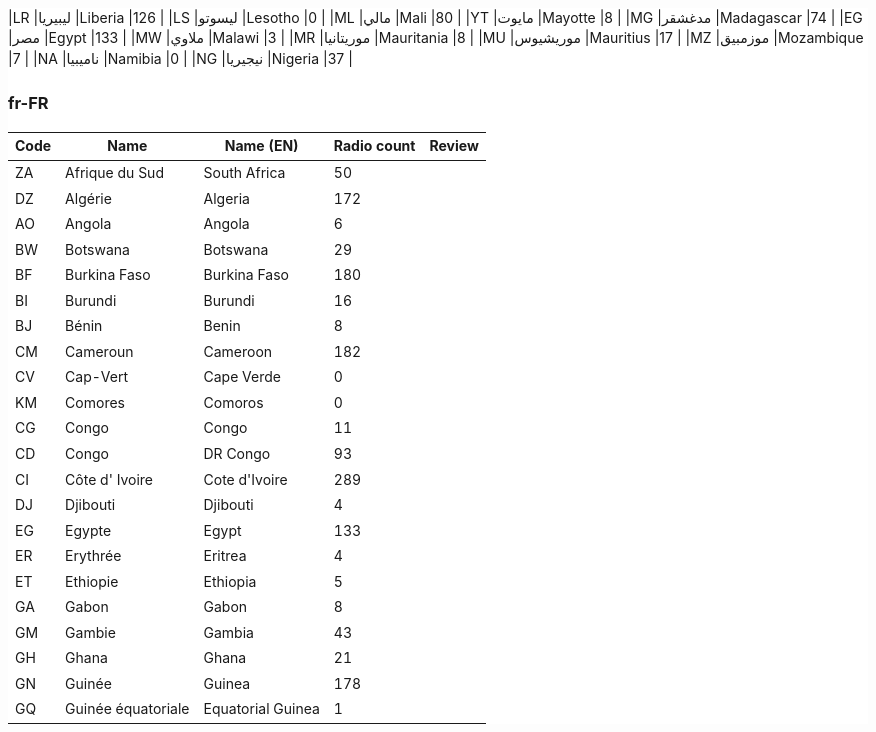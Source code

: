 |LR  |ليبيريا               |Liberia                 |126        |
|LS  |ليسوتو                |Lesotho                 |0          |
|ML  |مالي                  |Mali                    |80         |
|YT  |مايوت                 |Mayotte                 |8          |
|MG  |مدغشقر                |Madagascar              |74         |
|EG  |مصر                   |Egypt                   |133        |
|MW  |ملاوي                  |Malawi                  |3          |
|MR  |موريتانيا             |Mauritania              |8          |
|MU  |موريشيوس              |Mauritius               |17         |
|MZ  |موزمبيق               |Mozambique              |7          |
|NA  |ناميبيا               |Namibia                 |0          |
|NG  |نيجيريا               |Nigeria                 |37         |

### fr-FR

|Code|Name                     |Name (EN)               |Radio count|Review|
|----|-------------------------|------------------------|-----------|------|
|ZA  |Afrique du Sud           |South Africa            |50         |
|DZ  |Algérie                  |Algeria                 |172        |
|AO  |Angola                   |Angola                  |6          |
|BW  |Botswana                 |Botswana                |29         |
|BF  |Burkina Faso             |Burkina Faso            |180        |
|BI  |Burundi                  |Burundi                 |16         |
|BJ  |Bénin                    |Benin                   |8          |
|CM  |Cameroun                 |Cameroon                |182        |
|CV  |Cap-Vert                 |Cape Verde              |0          |
|KM  |Comores                  |Comoros                 |0          |
|CG  |Congo                    |Congo                   |11         |
|CD  |Congo                    |DR Congo                |93         |
|CI  |Côte d' Ivoire           |Cote d'Ivoire           |289        |
|DJ  |Djibouti                 |Djibouti                |4          |
|EG  |Egypte                   |Egypt                   |133        |
|ER  |Erythrée                 |Eritrea                 |4          |
|ET  |Ethiopie                 |Ethiopia                |5          |
|GA  |Gabon                    |Gabon                   |8          |
|GM  |Gambie                   |Gambia                  |43         |
|GH  |Ghana                    |Ghana                   |21         |
|GN  |Guinée                   |Guinea                  |178        |
|GQ  |Guinée équatoriale       |Equatorial Guinea       |1          |